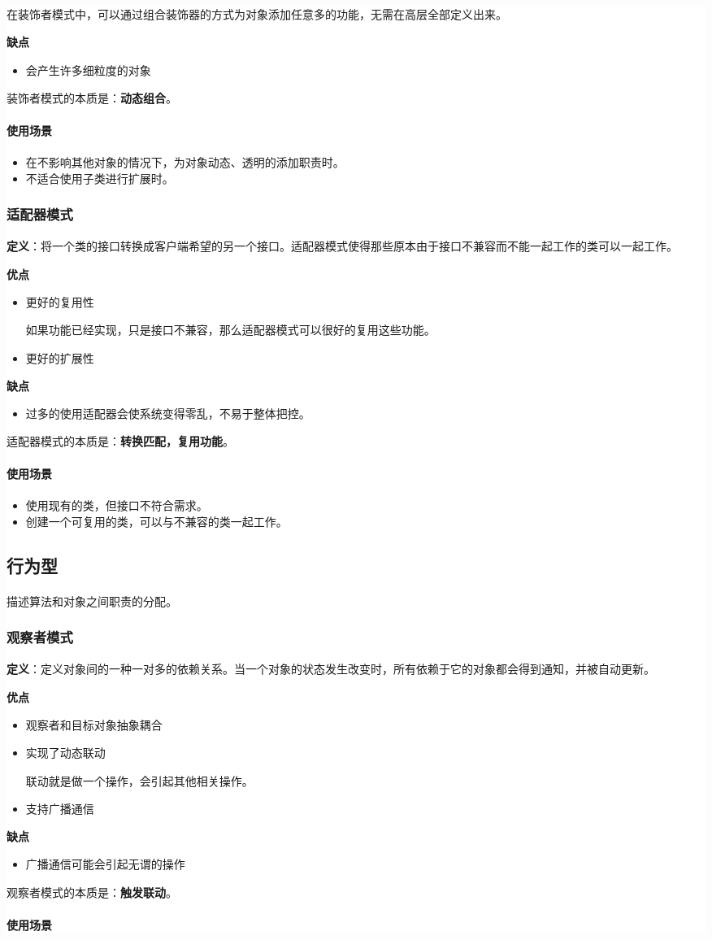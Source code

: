   在装饰者模式中，可以通过组合装饰器的方式为对象添加任意多的功能，无需在高层全部定义出来。

**缺点**

- 会产生许多细粒度的对象

装饰者模式的本质是：**动态组合**。

#### 使用场景

- 在不影响其他对象的情况下，为对象动态、透明的添加职责时。
- 不适合使用子类进行扩展时。

### 适配器模式

**定义**：将一个类的接口转换成客户端希望的另一个接口。适配器模式使得那些原本由于接口不兼容而不能一起工作的类可以一起工作。

**优点**

- 更好的复用性

  如果功能已经实现，只是接口不兼容，那么适配器模式可以很好的复用这些功能。

- 更好的扩展性

**缺点**

- 过多的使用适配器会使系统变得零乱，不易于整体把控。

适配器模式的本质是：**转换匹配，复用功能**。

#### 使用场景

- 使用现有的类，但接口不符合需求。
- 创建一个可复用的类，可以与不兼容的类一起工作。

## 行为型

描述算法和对象之间职责的分配。

### 观察者模式

**定义**：定义对象间的一种一对多的依赖关系。当一个对象的状态发生改变时，所有依赖于它的对象都会得到通知，并被自动更新。

**优点**

- 观察者和目标对象抽象耦合

- 实现了动态联动

  联动就是做一个操作，会引起其他相关操作。

- 支持广播通信

**缺点**

- 广播通信可能会引起无谓的操作

观察者模式的本质是：**触发联动**。

#### 使用场景
